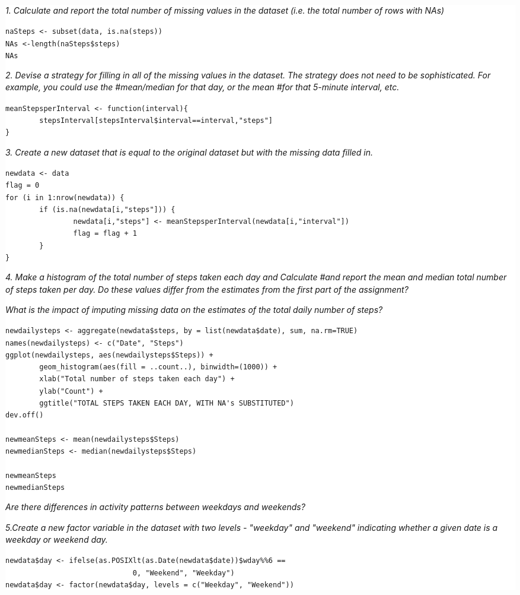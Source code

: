 *1. Calculate and report the total number of missing values in the dataset (i.e. the total number of rows with NAs)*
```{r}
naSteps <- subset(data, is.na(steps))
NAs <-length(naSteps$steps)
NAs
```

*2. Devise a strategy for filling in all of the missing values in the dataset.*
*The strategy does not need to be sophisticated. For example, you could use the #mean/median for that day, or the mean #for that 5-minute interval, etc.*
```{r}
meanStepsperInterval <- function(interval){
        stepsInterval[stepsInterval$interval==interval,"steps"]
}
```

*3. Create a new dataset that is equal to the original dataset but with the missing data filled in.*
```{r}
newdata <- data
flag = 0
for (i in 1:nrow(newdata)) {
        if (is.na(newdata[i,"steps"])) {
                newdata[i,"steps"] <- meanStepsperInterval(newdata[i,"interval"])
                flag = flag + 1
        }
}
```

*4. Make a histogram of the total number of steps taken each day and Calculate #and report the mean and median total number of steps taken per day. Do these values differ from the estimates from the first part of the assignment?*

*What is the impact of imputing missing data on the estimates of the total daily number of steps?*
```{r}
newdailysteps <- aggregate(newdata$steps, by = list(newdata$date), sum, na.rm=TRUE) 
names(newdailysteps) <- c("Date", "Steps")
ggplot(newdailysteps, aes(newdailysteps$Steps)) +
        geom_histogram(aes(fill = ..count..), binwidth=(1000)) +
        xlab("Total number of steps taken each day") +
        ylab("Count") +
        ggtitle("TOTAL STEPS TAKEN EACH DAY, WITH NA's SUBSTITUTED")
dev.off()

newmeanSteps <- mean(newdailysteps$Steps) 
newmedianSteps <- median(newdailysteps$Steps)

newmeanSteps
newmedianSteps
```

*Are there differences in activity patterns between weekdays and weekends?*

*5.Create a new factor variable in the dataset with two levels - "weekday" and "weekend" indicating whether a given date is a weekday or weekend day.*
```{r}
newdata$day <- ifelse(as.POSIXlt(as.Date(newdata$date))$wday%%6 == 
                              0, "Weekend", "Weekday")
newdata$day <- factor(newdata$day, levels = c("Weekday", "Weekend"))
```
